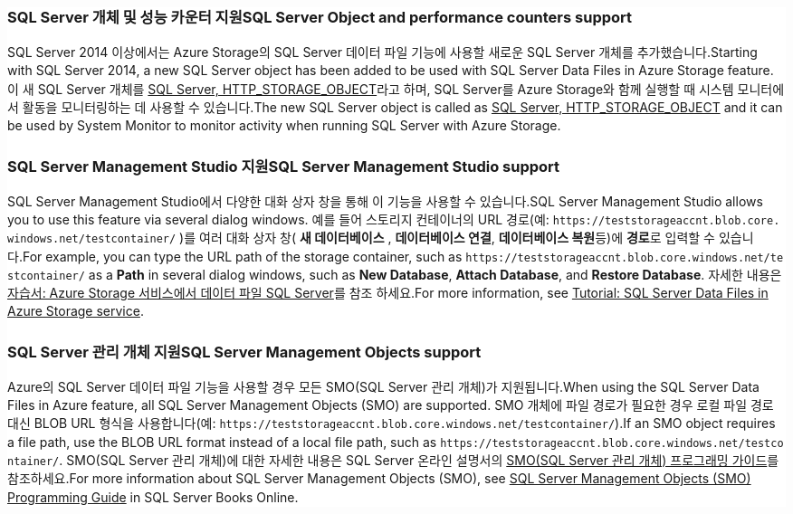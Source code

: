 ### <a name="sql-server-object-and-performance-counters-support"></a><span data-ttu-id="4d7ef-201">SQL Server 개체 및 성능 카운터 지원</span><span class="sxs-lookup"><span data-stu-id="4d7ef-201">SQL Server Object and performance counters support</span></span>  
 <span data-ttu-id="4d7ef-202">SQL Server 2014 이상에서는 Azure Storage의 SQL Server 데이터 파일 기능에 사용할 새로운 SQL Server 개체를 추가했습니다.</span><span class="sxs-lookup"><span data-stu-id="4d7ef-202">Starting with SQL Server 2014, a new SQL Server object has been added to be used with SQL Server Data Files in Azure Storage feature.</span></span> <span data-ttu-id="4d7ef-203">이 새 SQL Server 개체를 [SQL Server, HTTP_STORAGE_OBJECT](../performance-monitor/sql-server-http-storage-object.md)라고 하며, SQL Server를 Azure Storage와 함께 실행할 때 시스템 모니터에서 활동을 모니터링하는 데 사용할 수 있습니다.</span><span class="sxs-lookup"><span data-stu-id="4d7ef-203">The new SQL Server object is called as [SQL Server, HTTP_STORAGE_OBJECT](../performance-monitor/sql-server-http-storage-object.md) and it can be used by System Monitor to monitor activity when running SQL Server with Azure Storage.</span></span>  
  
### <a name="sql-server-management-studio-support"></a><span data-ttu-id="4d7ef-204">SQL Server Management Studio 지원</span><span class="sxs-lookup"><span data-stu-id="4d7ef-204">SQL Server Management Studio support</span></span>  
 <span data-ttu-id="4d7ef-205">SQL Server Management Studio에서 다양한 대화 상자 창을 통해 이 기능을 사용할 수 있습니다.</span><span class="sxs-lookup"><span data-stu-id="4d7ef-205">SQL Server Management Studio allows you to use this feature via several dialog windows.</span></span> <span data-ttu-id="4d7ef-206">예를 들어 스토리지 컨테이너의 URL 경로(예: `https://teststorageaccnt.blob.core.windows.net/testcontainer/` )를 여러 대화 상자 창( **새 데이터베이스** , **데이터베이스 연결**, **데이터베이스 복원**등)에 **경로**로 입력할 수 있습니다.</span><span class="sxs-lookup"><span data-stu-id="4d7ef-206">For example, you can type the URL path of the storage container, such as `https://teststorageaccnt.blob.core.windows.net/testcontainer/` as a **Path** in several dialog windows, such as **New Database**, **Attach Database**, and **Restore Database**.</span></span> <span data-ttu-id="4d7ef-207">자세한 내용은 [자습서: Azure Storage 서비스에서 데이터 파일 SQL Server](../tutorial-use-azure-blob-storage-service-with-sql-server-2016.md)를 참조 하세요.</span><span class="sxs-lookup"><span data-stu-id="4d7ef-207">For more information, see [Tutorial: SQL Server Data Files in Azure Storage service](../tutorial-use-azure-blob-storage-service-with-sql-server-2016.md).</span></span>  
  
### <a name="sql-server-management-objects-support"></a><span data-ttu-id="4d7ef-208">SQL Server 관리 개체 지원</span><span class="sxs-lookup"><span data-stu-id="4d7ef-208">SQL Server Management Objects support</span></span>  
 <span data-ttu-id="4d7ef-209">Azure의 SQL Server 데이터 파일 기능을 사용할 경우 모든 SMO(SQL Server 관리 개체)가 지원됩니다.</span><span class="sxs-lookup"><span data-stu-id="4d7ef-209">When using the SQL Server Data Files in Azure feature, all SQL Server Management Objects (SMO) are supported.</span></span> <span data-ttu-id="4d7ef-210">SMO 개체에 파일 경로가 필요한 경우 로컬 파일 경로 대신 BLOB URL 형식을 사용합니다(예: `https://teststorageaccnt.blob.core.windows.net/testcontainer/`).</span><span class="sxs-lookup"><span data-stu-id="4d7ef-210">If an SMO object requires a file path, use the BLOB URL format instead of a local file path, such as `https://teststorageaccnt.blob.core.windows.net/testcontainer/`.</span></span> <span data-ttu-id="4d7ef-211">SMO(SQL Server 관리 개체)에 대한 자세한 내용은 SQL Server 온라인 설명서의 [SMO&#40;SQL Server 관리 개체&#41; 프로그래밍 가이드](../server-management-objects-smo/sql-server-management-objects-smo-programming-guide.md)를 참조하세요.</span><span class="sxs-lookup"><span data-stu-id="4d7ef-211">For more information about SQL Server Management Objects (SMO), see [SQL Server Management Objects &#40;SMO&#41; Programming Guide](../server-management-objects-smo/sql-server-management-objects-smo-programming-guide.md) in SQL Server Books Online.</span></span>  
  